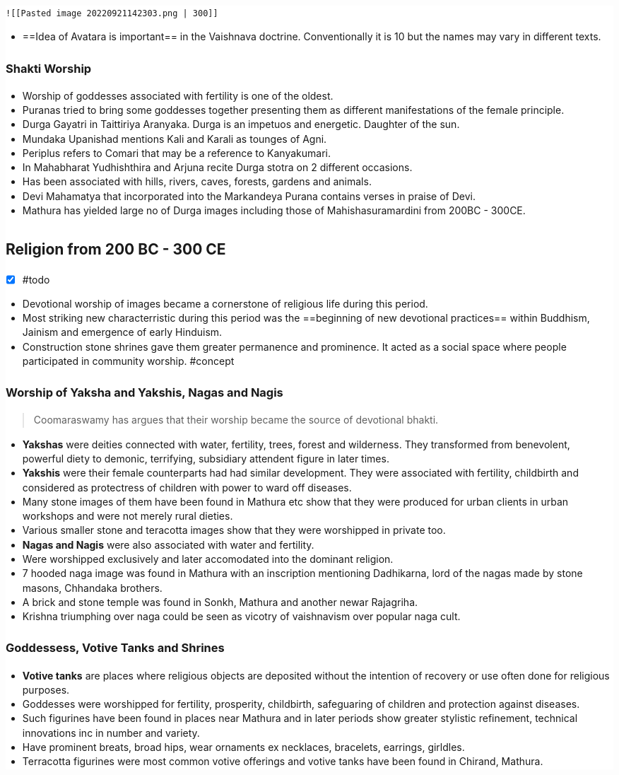 	![[Pasted image 20220921142303.png | 300]] 
- ==Idea of Avatara is important== in the Vaishnava doctrine. Conventionally it is 10 but the names may vary in different texts.

### Shakti Worship
- Worship of goddesses associated with fertility is one of the oldest.  
- Puranas tried to bring some goddesses together presenting them as different manifestations of the female principle.
- Durga Gayatri in Taittiriya Aranyaka. Durga is an impetuos and energetic. Daughter of the sun. 
- Mundaka Upanishad mentions Kali and Karali as tounges of Agni.
- Periplus refers to Comari that may be a reference to Kanyakumari.
- In Mahabharat Yudhishthira and Arjuna recite Durga stotra on 2 different occasions. 
- Has been associated with hills, rivers, caves, forests, gardens and animals.
- Devi Mahamatya that incorporated into the Markandeya Purana contains verses in praise of Devi.
- Mathura has yielded large no of Durga images including those of Mahishasuramardini from 200BC - 300CE.  

##  Religion from 200 BC - 300 CE 
- [x] #todo 
-   Devotional worship of images became a cornerstone of religious life during this period.
- Most striking new characterristic during this period was the ==beginning of new devotional practices== within Buddhism, Jainism and emergence of early Hinduism.
- Construction stone shrines gave them greater permanence and prominence. It acted as a social space where people participated in community worship. #concept 

###   Worship of Yaksha and Yakshis, Nagas and Nagis
>  Coomaraswamy has argues that their worship became the source of devotional bhakti.
- **Yakshas** were deities connected with water, fertility, trees, forest and wilderness. They transformed from benevolent, powerful diety to demonic, terrifying, subsidiary attendent figure in later times. 
- **Yakshis** were their female counterparts had had similar development. They were associated with fertility, childbirth and considered as protectress of children with power to ward off diseases.
- Many stone images of them have been found in Mathura etc show that they were produced for urban clients in urban workshops and were not merely rural dieties.
- Various smaller stone and teracotta images show that they were worshipped in private too.
- **Nagas and Nagis** were also associated with water and fertility.
- Were worshipped exclusively and later accomodated into the dominant religion.
- 7 hooded naga image was found in Mathura with an inscription mentioning Dadhikarna, lord of the nagas made by stone masons, Chhandaka brothers.
- A brick and stone temple was found in Sonkh, Mathura and another newar Rajagriha.
- Krishna triumphing over naga could be seen as vicotry of vaishnavism over popular naga cult.

###  Goddessess, Votive Tanks and Shrines
- **Votive tanks** are places where religious objects are deposited without the intention of recovery or use often done for religious purposes.
- Goddesses were worshipped for fertility, prosperity, childbirth, safeguaring of children and protection against diseases.
- Such figurines have been found in places near Mathura and in later periods show greater stylistic refinement, technical innovations inc in number and variety.
- Have prominent breats, broad hips, wear ornaments ex necklaces, bracelets, earrings, girldles.
- Terracotta figurines were most common votive offerings and votive tanks have been found in Chirand, Mathura. 
